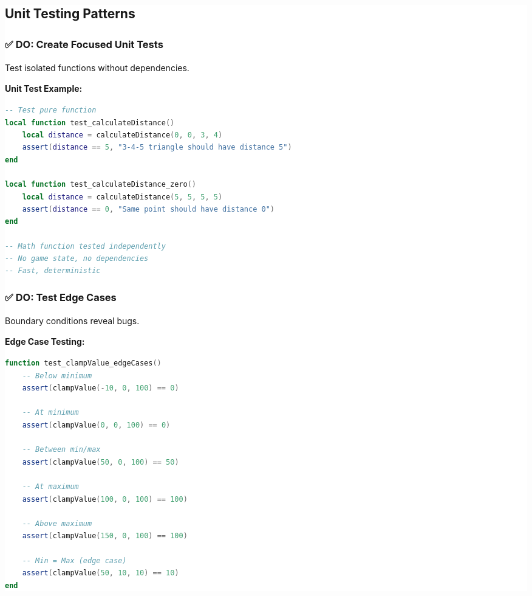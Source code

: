 
## Unit Testing Patterns

### ✅ DO: Create Focused Unit Tests

Test isolated functions without dependencies.

**Unit Test Example:**

```lua
-- Test pure function
local function test_calculateDistance()
    local distance = calculateDistance(0, 0, 3, 4)
    assert(distance == 5, "3-4-5 triangle should have distance 5")
end

local function test_calculateDistance_zero()
    local distance = calculateDistance(5, 5, 5, 5)
    assert(distance == 0, "Same point should have distance 0")
end

-- Math function tested independently
-- No game state, no dependencies
-- Fast, deterministic
```

### ✅ DO: Test Edge Cases

Boundary conditions reveal bugs.

**Edge Case Testing:**

```lua
function test_clampValue_edgeCases()
    -- Below minimum
    assert(clampValue(-10, 0, 100) == 0)
    
    -- At minimum
    assert(clampValue(0, 0, 100) == 0)
    
    -- Between min/max
    assert(clampValue(50, 0, 100) == 50)
    
    -- At maximum
    assert(clampValue(100, 0, 100) == 100)
    
    -- Above maximum
    assert(clampValue(150, 0, 100) == 100)
    
    -- Min = Max (edge case)
    assert(clampValue(50, 10, 10) == 10)
end
```

